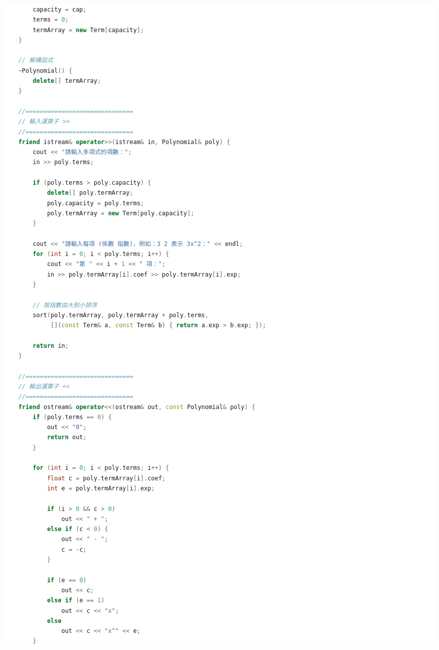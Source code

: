 ```cpp
        capacity = cap;
        terms = 0;
        termArray = new Term[capacity];
    }

    // 解構函式
    ~Polynomial() {
        delete[] termArray;
    }

    //==============================
    // 輸入運算子 >>
    //==============================
    friend istream& operator>>(istream& in, Polynomial& poly) {
        cout << "請輸入多項式的項數：";
        in >> poly.terms;

        if (poly.terms > poly.capacity) {
            delete[] poly.termArray;
            poly.capacity = poly.terms;
            poly.termArray = new Term[poly.capacity];
        }

        cout << "請輸入每項 (係數 指數)，例如：3 2 表示 3x^2：" << endl;
        for (int i = 0; i < poly.terms; i++) {
            cout << "第 " << i + 1 << " 項：";
            in >> poly.termArray[i].coef >> poly.termArray[i].exp;
        }

        // 按指數由大到小排序
        sort(poly.termArray, poly.termArray + poly.terms,
             [](const Term& a, const Term& b) { return a.exp > b.exp; });

        return in;
    }

    //==============================
    // 輸出運算子 <<
    //==============================
    friend ostream& operator<<(ostream& out, const Polynomial& poly) {
        if (poly.terms == 0) {
            out << "0";
            return out;
        }

        for (int i = 0; i < poly.terms; i++) {
            float c = poly.termArray[i].coef;
            int e = poly.termArray[i].exp;

            if (i > 0 && c > 0)
                out << " + ";
            else if (c < 0) {
                out << " - ";
                c = -c;
            }

            if (e == 0)
                out << c;
            else if (e == 1)
                out << c << "x";
            else
                out << c << "x^" << e;
        }
```